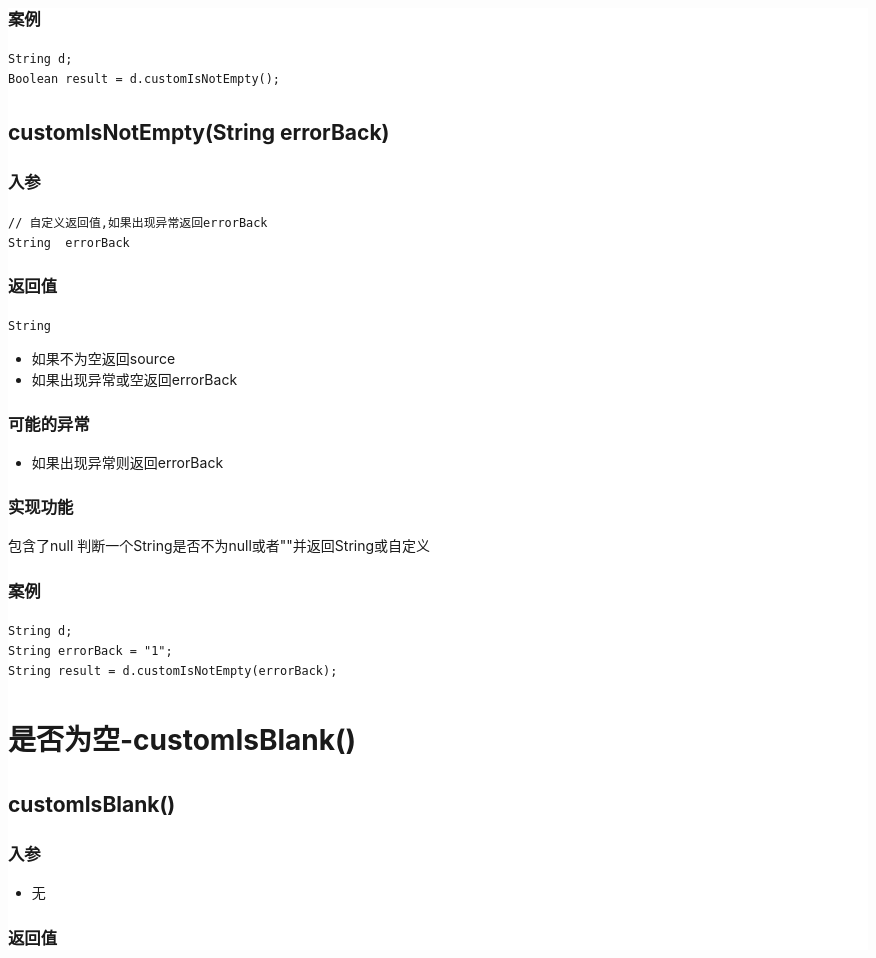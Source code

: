 ### 案例

```
String d;
Boolean result = d.customIsNotEmpty();
```

## customIsNotEmpty(String errorBack)

### 入参

```
// 自定义返回值,如果出现异常返回errorBack
String  errorBack
```

### 返回值

```
String
```

- 如果不为空返回source
- 如果出现异常或空返回errorBack

### 可能的异常

- 如果出现异常则返回errorBack

### 实现功能

包含了null
判断一个String是否不为null或者""并返回String或自定义

### 案例

```
String d;
String errorBack = "1";
String result = d.customIsNotEmpty(errorBack);
```

# 是否为空-customIsBlank()

## customIsBlank()

### 入参

- 无

### 返回值
